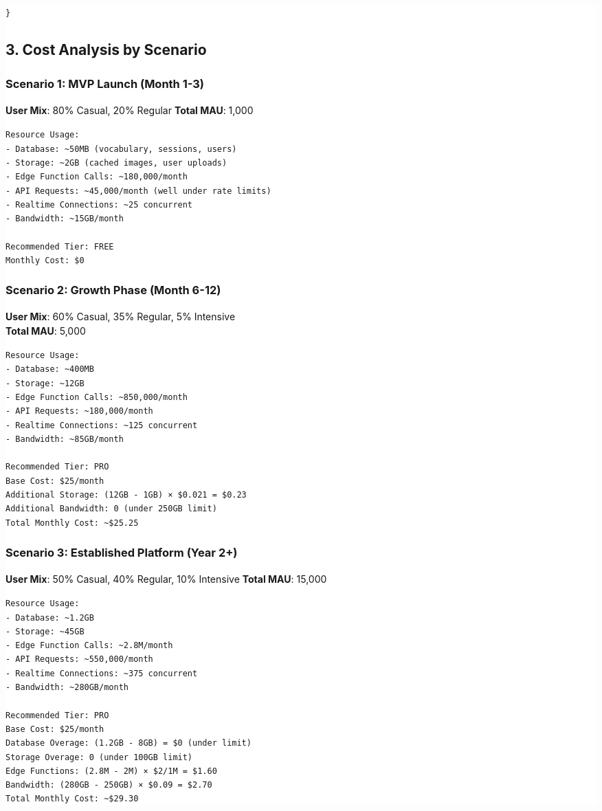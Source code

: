 ```typescript
}
```

## 3. Cost Analysis by Scenario

### Scenario 1: MVP Launch (Month 1-3)
**User Mix**: 80% Casual, 20% Regular
**Total MAU**: 1,000

```
Resource Usage:
- Database: ~50MB (vocabulary, sessions, users)
- Storage: ~2GB (cached images, user uploads)
- Edge Function Calls: ~180,000/month
- API Requests: ~45,000/month (well under rate limits)
- Realtime Connections: ~25 concurrent
- Bandwidth: ~15GB/month

Recommended Tier: FREE
Monthly Cost: $0
```

### Scenario 2: Growth Phase (Month 6-12)
**User Mix**: 60% Casual, 35% Regular, 5% Intensive  
**Total MAU**: 5,000

```
Resource Usage:
- Database: ~400MB
- Storage: ~12GB
- Edge Function Calls: ~850,000/month
- API Requests: ~180,000/month
- Realtime Connections: ~125 concurrent
- Bandwidth: ~85GB/month

Recommended Tier: PRO
Base Cost: $25/month
Additional Storage: (12GB - 1GB) × $0.021 = $0.23
Additional Bandwidth: 0 (under 250GB limit)
Total Monthly Cost: ~$25.25
```

### Scenario 3: Established Platform (Year 2+)
**User Mix**: 50% Casual, 40% Regular, 10% Intensive
**Total MAU**: 15,000

```
Resource Usage:
- Database: ~1.2GB  
- Storage: ~45GB
- Edge Function Calls: ~2.8M/month
- API Requests: ~550,000/month
- Realtime Connections: ~375 concurrent
- Bandwidth: ~280GB/month

Recommended Tier: PRO
Base Cost: $25/month
Database Overage: (1.2GB - 8GB) = $0 (under limit)
Storage Overage: 0 (under 100GB limit)  
Edge Functions: (2.8M - 2M) × $2/1M = $1.60
Bandwidth: (280GB - 250GB) × $0.09 = $2.70
Total Monthly Cost: ~$29.30
```
